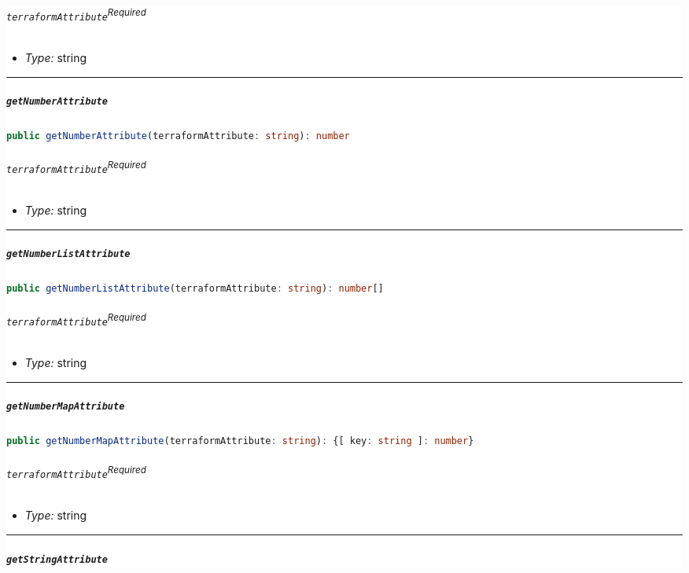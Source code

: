 ###### `terraformAttribute`<sup>Required</sup> <a name="terraformAttribute" id="@cdktf/provider-docker.config.Config.getListAttribute.parameter.terraformAttribute"></a>

- *Type:* string

---

##### `getNumberAttribute` <a name="getNumberAttribute" id="@cdktf/provider-docker.config.Config.getNumberAttribute"></a>

```typescript
public getNumberAttribute(terraformAttribute: string): number
```

###### `terraformAttribute`<sup>Required</sup> <a name="terraformAttribute" id="@cdktf/provider-docker.config.Config.getNumberAttribute.parameter.terraformAttribute"></a>

- *Type:* string

---

##### `getNumberListAttribute` <a name="getNumberListAttribute" id="@cdktf/provider-docker.config.Config.getNumberListAttribute"></a>

```typescript
public getNumberListAttribute(terraformAttribute: string): number[]
```

###### `terraformAttribute`<sup>Required</sup> <a name="terraformAttribute" id="@cdktf/provider-docker.config.Config.getNumberListAttribute.parameter.terraformAttribute"></a>

- *Type:* string

---

##### `getNumberMapAttribute` <a name="getNumberMapAttribute" id="@cdktf/provider-docker.config.Config.getNumberMapAttribute"></a>

```typescript
public getNumberMapAttribute(terraformAttribute: string): {[ key: string ]: number}
```

###### `terraformAttribute`<sup>Required</sup> <a name="terraformAttribute" id="@cdktf/provider-docker.config.Config.getNumberMapAttribute.parameter.terraformAttribute"></a>

- *Type:* string

---

##### `getStringAttribute` <a name="getStringAttribute" id="@cdktf/provider-docker.config.Config.getStringAttribute"></a>

